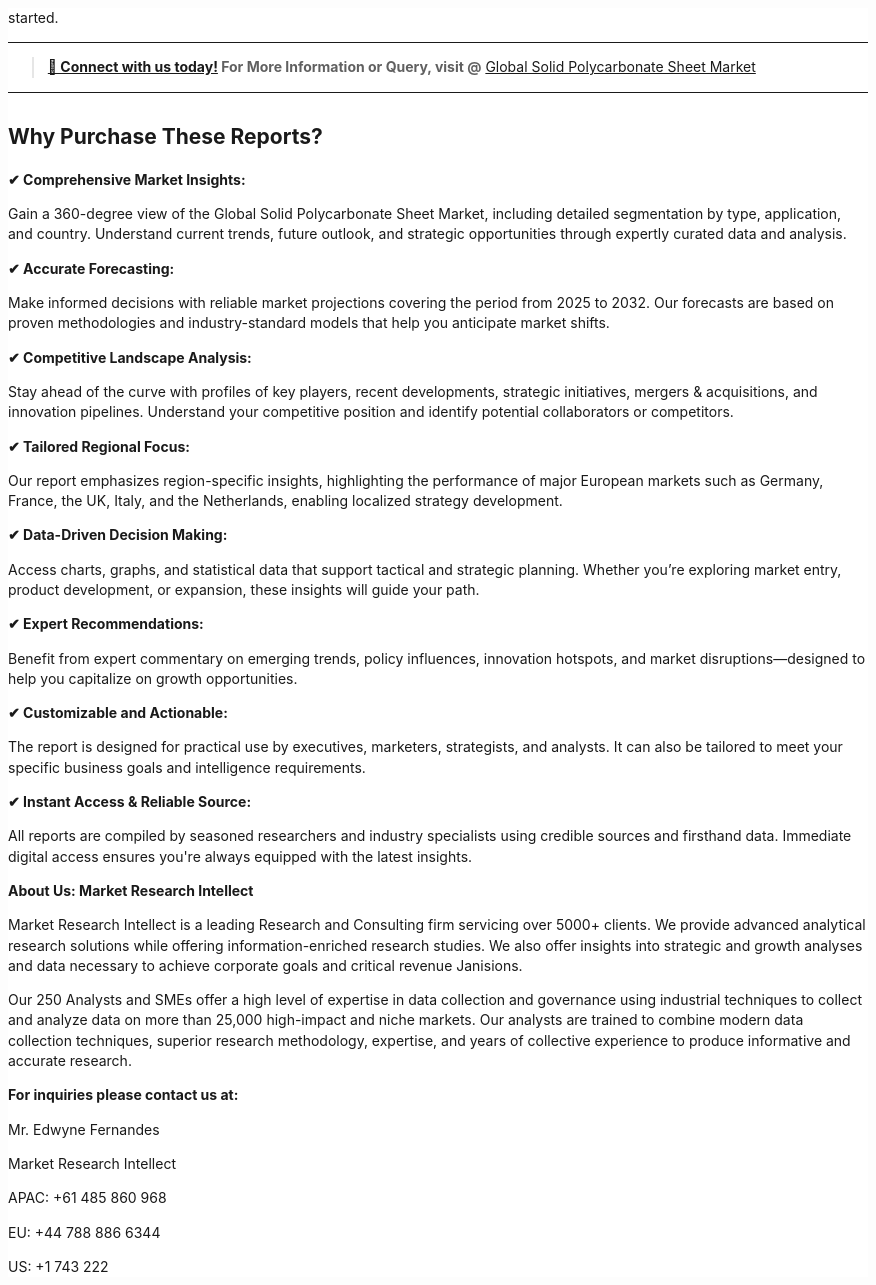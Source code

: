 started.</p><hr /><blockquote><p><span class="font-[700]"><strong><a href="https://www.marketresearchintellect.com/product/global-solid-polycarbonate-sheet-market/?utm_source=Linkedin&utm_medium=047">📩 Connect with us today!</a> For More Information or Query, visit&nbsp;@</strong>&nbsp;</span><span class="font-[700]"><a href="https://www.marketresearchintellect.com/product/global-solid-polycarbonate-sheet-market/?utm_source=Linkedin&utm_medium=047" target="_blank" data-tracking-control-name="article-ssr-frontend-pulse_little-text-block" data-tracking-will-navigate="" data-test-link="">Global Solid Polycarbonate Sheet Market</a></span></p></blockquote><hr /><h2>Why Purchase These Reports?</h2><p><strong>✔ Comprehensive Market Insights:</strong></p><p>Gain a 360-degree view of the Global Solid Polycarbonate Sheet Market, including detailed segmentation by type, application, and country. Understand current trends, future outlook, and strategic opportunities through expertly curated data and analysis.</p><p><strong>✔ Accurate Forecasting:</strong></p><p>Make informed decisions with reliable market projections covering the period from 2025 to 2032. Our forecasts are based on proven methodologies and industry-standard models that help you anticipate market shifts.</p><p><strong>✔ Competitive Landscape Analysis:</strong></p><p>Stay ahead of the curve with profiles of key players, recent developments, strategic initiatives, mergers &amp; acquisitions, and innovation pipelines. Understand your competitive position and identify potential collaborators or competitors.</p><p><strong>✔ Tailored Regional Focus:</strong></p><p>Our report emphasizes region-specific insights, highlighting the performance of major European markets such as Germany, France, the UK, Italy, and the Netherlands, enabling localized strategy development.</p><p><strong>✔ Data-Driven Decision Making:</strong></p><p>Access charts, graphs, and statistical data that support tactical and strategic planning. Whether you&rsquo;re exploring market entry, product development, or expansion, these insights will guide your path.</p><p><strong>✔ Expert Recommendations:</strong></p><p>Benefit from expert commentary on emerging trends, policy influences, innovation hotspots, and market disruptions&mdash;designed to help you capitalize on growth opportunities.</p><p><strong>✔ Customizable and Actionable:</strong></p><p>The report is designed for practical use by executives, marketers, strategists, and analysts. It can also be tailored to meet your specific business goals and intelligence requirements.</p><p><strong>✔ Instant Access &amp; Reliable Source:</strong></p><p>All reports are compiled by seasoned researchers and industry specialists using credible sources and firsthand data. Immediate digital access ensures you're always equipped with the latest insights.</p><p><strong><span class="font-[700]">About Us: Market Research Intellect</span></strong></p><p><span class="">Market Research Intellect is a leading Research and Consulting firm servicing over 5000+ clients. We provide advanced analytical research solutions while offering information-enriched research studies.&nbsp;</span>We also offer insights into strategic and growth analyses and data necessary to achieve corporate goals and critical revenue Janisions.</p><p><span class="">Our 250 Analysts and SMEs offer a high level of expertise in data collection and governance using industrial techniques to collect and analyze data on more than 25,000 high-impact and niche markets. Our analysts are trained to combine modern data collection techniques, superior research methodology, expertise, and years of collective experience to produce informative and accurate research.</span></p><p><strong>For inquiries please contact us at:</strong></p><p>Mr. Edwyne Fernandes</p><p>Market Research Intellect</p><p>APAC: +61 485 860 968</p><p>EU: +44 788 886 6344</p><p>US: +1 743 222